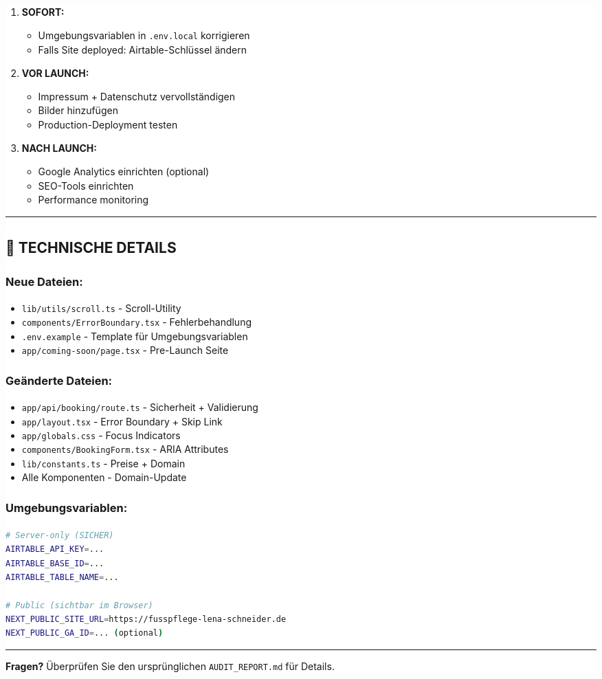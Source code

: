 1. **SOFORT:**
   - Umgebungsvariablen in `.env.local` korrigieren
   - Falls Site deployed: Airtable-Schlüssel ändern

2. **VOR LAUNCH:**
   - Impressum + Datenschutz vervollständigen
   - Bilder hinzufügen
   - Production-Deployment testen

3. **NACH LAUNCH:**
   - Google Analytics einrichten (optional)
   - SEO-Tools einrichten
   - Performance monitoring

---

## 🔧 TECHNISCHE DETAILS

### Neue Dateien:
- `lib/utils/scroll.ts` - Scroll-Utility
- `components/ErrorBoundary.tsx` - Fehlerbehandlung
- `.env.example` - Template für Umgebungsvariablen
- `app/coming-soon/page.tsx` - Pre-Launch Seite

### Geänderte Dateien:
- `app/api/booking/route.ts` - Sicherheit + Validierung
- `app/layout.tsx` - Error Boundary + Skip Link
- `app/globals.css` - Focus Indicators
- `components/BookingForm.tsx` - ARIA Attributes
- `lib/constants.ts` - Preise + Domain
- Alle Komponenten - Domain-Update

### Umgebungsvariablen:
```bash
# Server-only (SICHER)
AIRTABLE_API_KEY=...
AIRTABLE_BASE_ID=...
AIRTABLE_TABLE_NAME=...

# Public (sichtbar im Browser)
NEXT_PUBLIC_SITE_URL=https://fusspflege-lena-schneider.de
NEXT_PUBLIC_GA_ID=... (optional)
```

---

**Fragen?** Überprüfen Sie den ursprünglichen `AUDIT_REPORT.md` für Details.
